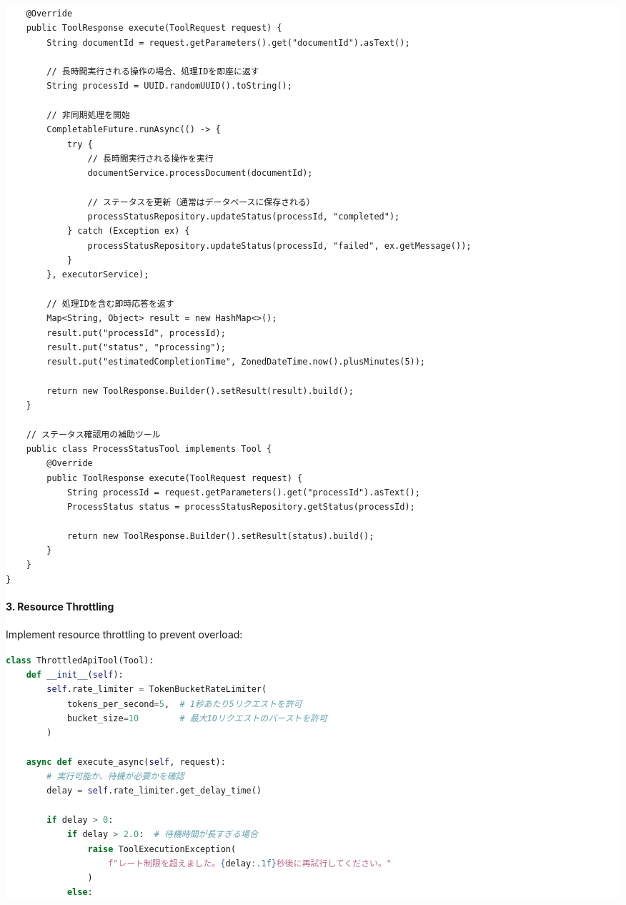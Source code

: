 ```
    @Override
    public ToolResponse execute(ToolRequest request) {
        String documentId = request.getParameters().get("documentId").asText();
        
        // 長時間実行される操作の場合、処理IDを即座に返す
        String processId = UUID.randomUUID().toString();
        
        // 非同期処理を開始
        CompletableFuture.runAsync(() -> {
            try {
                // 長時間実行される操作を実行
                documentService.processDocument(documentId);
                
                // ステータスを更新（通常はデータベースに保存される）
                processStatusRepository.updateStatus(processId, "completed");
            } catch (Exception ex) {
                processStatusRepository.updateStatus(processId, "failed", ex.getMessage());
            }
        }, executorService);
        
        // 処理IDを含む即時応答を返す
        Map<String, Object> result = new HashMap<>();
        result.put("processId", processId);
        result.put("status", "processing");
        result.put("estimatedCompletionTime", ZonedDateTime.now().plusMinutes(5));
        
        return new ToolResponse.Builder().setResult(result).build();
    }
    
    // ステータス確認用の補助ツール
    public class ProcessStatusTool implements Tool {
        @Override
        public ToolResponse execute(ToolRequest request) {
            String processId = request.getParameters().get("processId").asText();
            ProcessStatus status = processStatusRepository.getStatus(processId);
            
            return new ToolResponse.Builder().setResult(status).build();
        }
    }
}
```

#### 3. Resource Throttling

Implement resource throttling to prevent overload:

```python
class ThrottledApiTool(Tool):
    def __init__(self):
        self.rate_limiter = TokenBucketRateLimiter(
            tokens_per_second=5,  # 1秒あたり5リクエストを許可
            bucket_size=10        # 最大10リクエストのバーストを許可
        )
    
    async def execute_async(self, request):
        # 実行可能か、待機が必要かを確認
        delay = self.rate_limiter.get_delay_time()
        
        if delay > 0:
            if delay > 2.0:  # 待機時間が長すぎる場合
                raise ToolExecutionException(
                    f"レート制限を超えました。{delay:.1f}秒後に再試行してください。"
                )
            else:
```